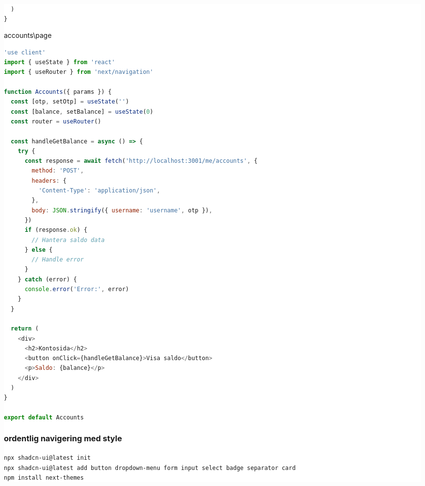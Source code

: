 ```js
  )
}
```

accounts\page

```js
'use client'
import { useState } from 'react'
import { useRouter } from 'next/navigation'

function Accounts({ params }) {
  const [otp, setOtp] = useState('')
  const [balance, setBalance] = useState(0)
  const router = useRouter()

  const handleGetBalance = async () => {
    try {
      const response = await fetch('http://localhost:3001/me/accounts', {
        method: 'POST',
        headers: {
          'Content-Type': 'application/json',
        },
        body: JSON.stringify({ username: 'username', otp }),
      })
      if (response.ok) {
        // Hantera saldo data
      } else {
        // Handle error
      }
    } catch (error) {
      console.error('Error:', error)
    }
  }

  return (
    <div>
      <h2>Kontosida</h2>
      <button onClick={handleGetBalance}>Visa saldo</button>
      <p>Saldo: {balance}</p>
    </div>
  )
}

export default Accounts
```

### ordentlig navigering med style

```sh
npx shadcn-ui@latest init
npx shadcn-ui@latest add button dropdown-menu form input select badge separator card
npm install next-themes
```
